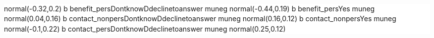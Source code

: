    <td style="text-align:left;">  </td>
  </tr>
  <tr>
   <td style="text-align:left;"> normal(-0.32,0.2) </td>
   <td style="text-align:left;"> b </td>
   <td style="text-align:left;"> benefit_persDontknowDdeclinetoanswer </td>
   <td style="text-align:left;">  </td>
   <td style="text-align:left;">  </td>
   <td style="text-align:left;"> muneg </td>
   <td style="text-align:left;">  </td>
   <td style="text-align:left;">  </td>
   <td style="text-align:left;">  </td>
   <td style="text-align:left;">  </td>
  </tr>
  <tr>
   <td style="text-align:left;"> normal(-0.44,0.19) </td>
   <td style="text-align:left;"> b </td>
   <td style="text-align:left;"> benefit_persYes </td>
   <td style="text-align:left;">  </td>
   <td style="text-align:left;">  </td>
   <td style="text-align:left;"> muneg </td>
   <td style="text-align:left;">  </td>
   <td style="text-align:left;">  </td>
   <td style="text-align:left;">  </td>
   <td style="text-align:left;">  </td>
  </tr>
  <tr>
   <td style="text-align:left;"> normal(0.04,0.16) </td>
   <td style="text-align:left;"> b </td>
   <td style="text-align:left;"> contact_nonpersDontknowDdeclinetoanswer </td>
   <td style="text-align:left;">  </td>
   <td style="text-align:left;">  </td>
   <td style="text-align:left;"> muneg </td>
   <td style="text-align:left;">  </td>
   <td style="text-align:left;">  </td>
   <td style="text-align:left;">  </td>
   <td style="text-align:left;">  </td>
  </tr>
  <tr>
   <td style="text-align:left;"> normal(0.16,0.12) </td>
   <td style="text-align:left;"> b </td>
   <td style="text-align:left;"> contact_nonpersYes </td>
   <td style="text-align:left;">  </td>
   <td style="text-align:left;">  </td>
   <td style="text-align:left;"> muneg </td>
   <td style="text-align:left;">  </td>
   <td style="text-align:left;">  </td>
   <td style="text-align:left;">  </td>
   <td style="text-align:left;">  </td>
  </tr>
  <tr>
   <td style="text-align:left;"> normal(-0.1,0.22) </td>
   <td style="text-align:left;"> b </td>
   <td style="text-align:left;"> contact_persDontknowDdeclinetoanswer </td>
   <td style="text-align:left;">  </td>
   <td style="text-align:left;">  </td>
   <td style="text-align:left;"> muneg </td>
   <td style="text-align:left;">  </td>
   <td style="text-align:left;">  </td>
   <td style="text-align:left;">  </td>
   <td style="text-align:left;">  </td>
  </tr>
  <tr>
   <td style="text-align:left;"> normal(0.25,0.12) </td>